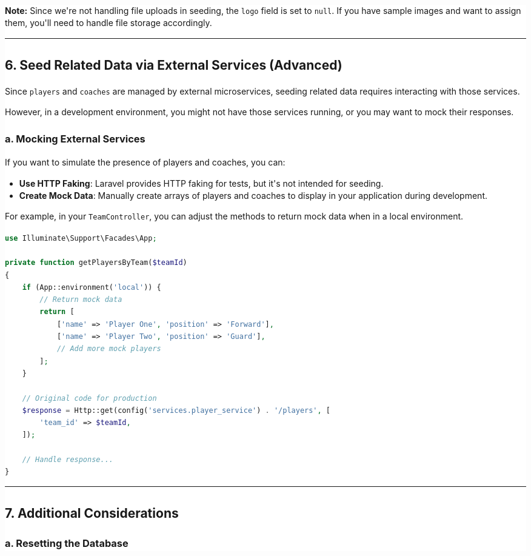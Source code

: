 **Note:** Since we're not handling file uploads in seeding, the `logo` field is set to `null`. If you have sample images and want to assign them, you'll need to handle file storage accordingly.

---

## 6. Seed Related Data via External Services (Advanced)

Since `players` and `coaches` are managed by external microservices, seeding related data requires interacting with those services.

However, in a development environment, you might not have those services running, or you may want to mock their responses.

### a. Mocking External Services

If you want to simulate the presence of players and coaches, you can:

- **Use HTTP Faking**: Laravel provides HTTP faking for tests, but it's not intended for seeding.
- **Create Mock Data**: Manually create arrays of players and coaches to display in your application during development.

For example, in your `TeamController`, you can adjust the methods to return mock data when in a local environment.

```php
use Illuminate\Support\Facades\App;

private function getPlayersByTeam($teamId)
{
    if (App::environment('local')) {
        // Return mock data
        return [
            ['name' => 'Player One', 'position' => 'Forward'],
            ['name' => 'Player Two', 'position' => 'Guard'],
            // Add more mock players
        ];
    }

    // Original code for production
    $response = Http::get(config('services.player_service') . '/players', [
        'team_id' => $teamId,
    ]);

    // Handle response...
}
```

---

## 7. Additional Considerations

### a. Resetting the Database
